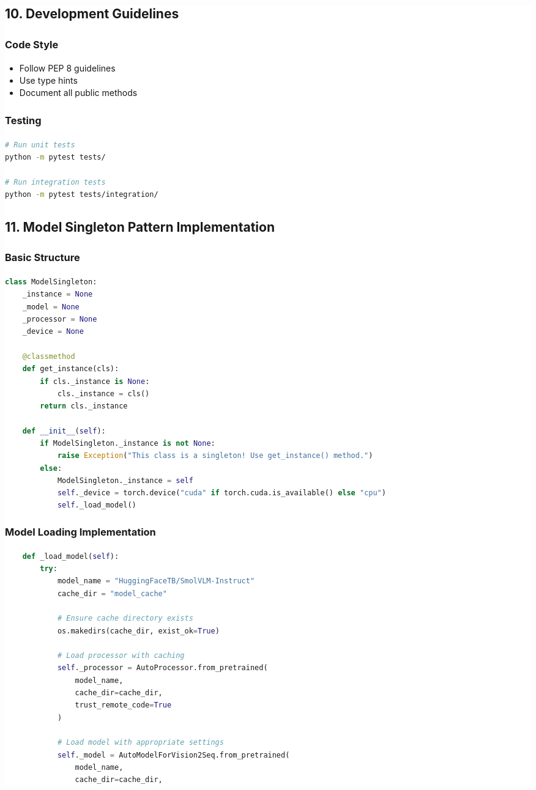 ## 10. Development Guidelines

### Code Style
- Follow PEP 8 guidelines
- Use type hints
- Document all public methods

### Testing
```bash
# Run unit tests
python -m pytest tests/

# Run integration tests
python -m pytest tests/integration/
```

## 11. Model Singleton Pattern Implementation

### Basic Structure
```python
class ModelSingleton:
    _instance = None
    _model = None
    _processor = None
    _device = None

    @classmethod
    def get_instance(cls):
        if cls._instance is None:
            cls._instance = cls()
        return cls._instance

    def __init__(self):
        if ModelSingleton._instance is not None:
            raise Exception("This class is a singleton! Use get_instance() method.")
        else:
            ModelSingleton._instance = self
            self._device = torch.device("cuda" if torch.cuda.is_available() else "cpu")
            self._load_model()
```

### Model Loading Implementation
```python
    def _load_model(self):
        try:
            model_name = "HuggingFaceTB/SmolVLM-Instruct"
            cache_dir = "model_cache"
            
            # Ensure cache directory exists
            os.makedirs(cache_dir, exist_ok=True)
            
            # Load processor with caching
            self._processor = AutoProcessor.from_pretrained(
                model_name,
                cache_dir=cache_dir,
                trust_remote_code=True
            )
            
            # Load model with appropriate settings
            self._model = AutoModelForVision2Seq.from_pretrained(
                model_name,
                cache_dir=cache_dir,
```